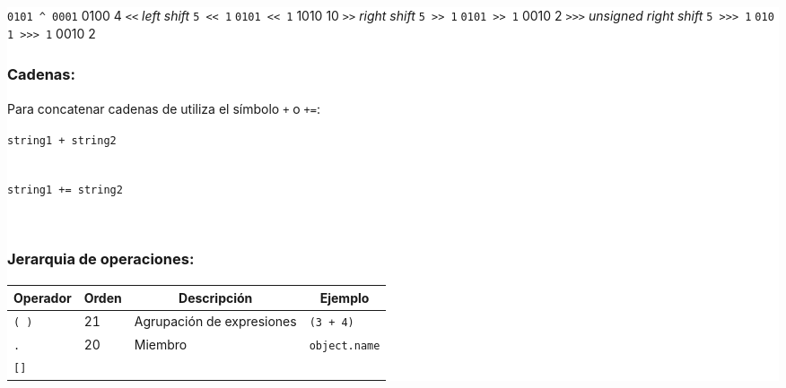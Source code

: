 <td><code>0101 ^ 0001</code></td>
<td>0100</td>
<td>4</td>
</tr>
<tr>
<td><code>&lt;&lt;</code></td>
<td><em>left shift</em></td>
<td><code>5 &lt;&lt; 1</code></td>
<td><code>0101 &lt;&lt; 1</code></td>
<td>1010</td>
<td>10</td>
</tr>
<tr>
<td><code>&gt;&gt;</code></td>
<td><em>right shift</em></td>
<td><code>5 &gt;&gt; 1</code></td>
<td><code>0101 &gt;&gt; 1</code></td>
<td>0010</td>
<td>2</td>
</tr>
<tr>
<td><code>&gt;&gt;&gt;</code></td>
<td><em>unsigned right shift</em></td>
<td><code>5 &gt;&gt;&gt; 1</code></td>
<td><code>0101 &gt;&gt;&gt; 1</code></td>
<td>0010</td>
<td>2</td>
</tr>
</tbody>
</table><br>
<h3 id="cadenas">Cadenas:</h3>
<p>Para concatenar cadenas de utiliza el símbolo <code>+</code> o <code>+=</code>:</p>
<pre class=" language-js"><code class="prism  language-js">string1 <span class="token operator">+</span> string2 

string1 <span class="token operator">+=</span> string2 
</code></pre>
<br>
<h3 id="jerarquia-de-operaciones">Jerarquia de operaciones:</h3>

<table>
<thead>
<tr>
<th>Operador</th>
<th>Orden</th>
<th>Descripción</th>
<th>Ejemplo</th>
</tr>
</thead>
<tbody>
<tr>
<td><code>( )</code></td>
<td>21</td>
<td>Agrupación de expresiones</td>
<td><code>(3 + 4)</code></td>
</tr>
<tr>
<td><code>.</code></td>
<td>20</td>
<td>Miembro</td>
<td><code>object.name</code></td>
</tr>
<tr>
<td><code>[]</code></td>